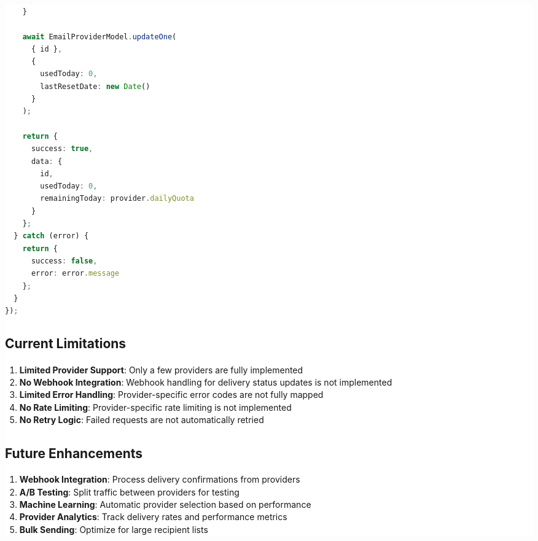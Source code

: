 ```typescript
    }
    
    await EmailProviderModel.updateOne(
      { id },
      { 
        usedToday: 0,
        lastResetDate: new Date()
      }
    );
    
    return {
      success: true,
      data: {
        id,
        usedToday: 0,
        remainingToday: provider.dailyQuota
      }
    };
  } catch (error) {
    return {
      success: false,
      error: error.message
    };
  }
});
```

## Current Limitations

1. **Limited Provider Support**: Only a few providers are fully implemented
2. **No Webhook Integration**: Webhook handling for delivery status updates is not implemented
3. **Limited Error Handling**: Provider-specific error codes are not fully mapped
4. **No Rate Limiting**: Provider-specific rate limiting is not implemented
5. **No Retry Logic**: Failed requests are not automatically retried

## Future Enhancements

1. **Webhook Integration**: Process delivery confirmations from providers
2. **A/B Testing**: Split traffic between providers for testing
3. **Machine Learning**: Automatic provider selection based on performance
4. **Provider Analytics**: Track delivery rates and performance metrics
5. **Bulk Sending**: Optimize for large recipient lists